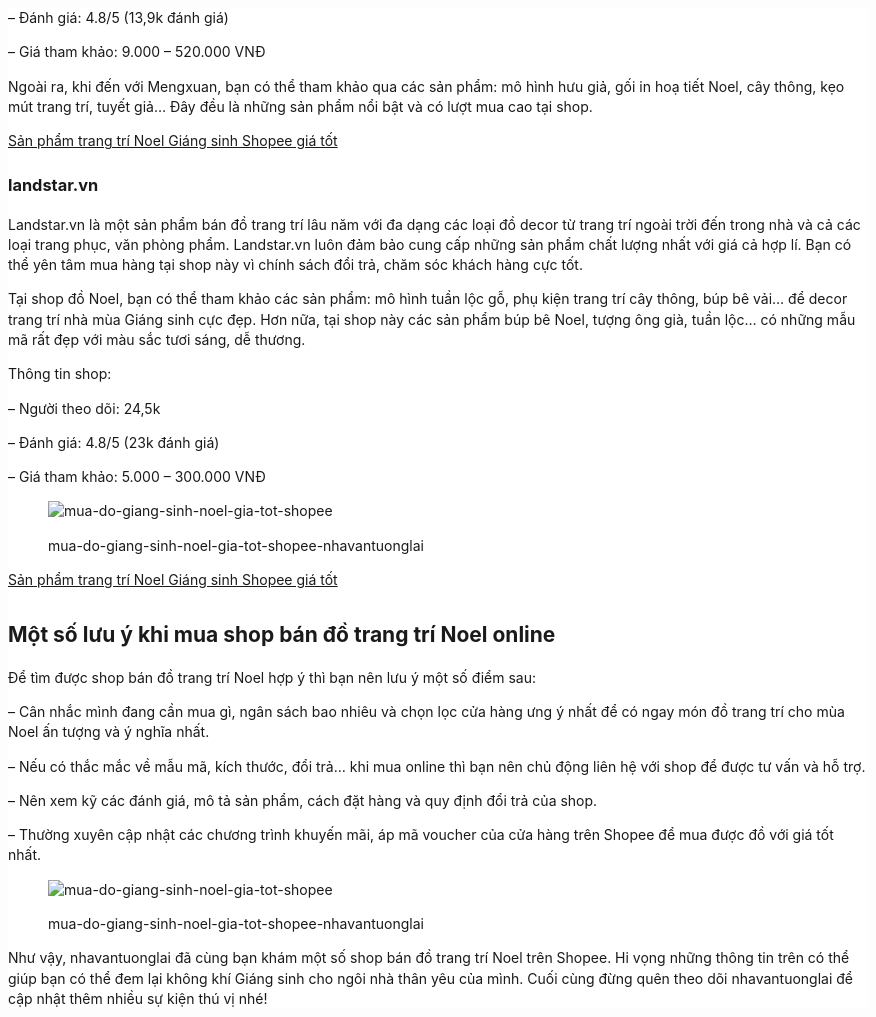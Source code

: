 – Đánh giá: 4.8/5 (13,9k đánh giá)

– Giá tham khảo: 9.000 – 520.000 VNĐ

Ngoài ra, khi đến với Mengxuan, bạn có thể tham khảo qua các sản phẩm: mô hình hưu giả, gối in hoạ tiết Noel, cây thông, kẹo mút trang trí, tuyết giả… Đây đều là những sản phẩm nổi bật và có lượt mua cao tại shop.

[Sản phẩm trang trí Noel Giáng sinh Shopee giá tốt](https://shope.ee/g0C0CkFYz)

### landstar.vn

Landstar.vn là một sản phẩm bán đồ trang trí lâu năm với đa dạng các loại đồ decor từ trang trí ngoài trời đến trong nhà và cả các loại trang phục, văn phòng phẩm. Landstar.vn luôn đảm bảo cung cấp những sản phẩm chất lượng nhất với giá cả hợp lí. Bạn có thể yên tâm mua hàng tại shop này vì chính sách đổi trả, chăm sóc khách hàng cực tốt.

Tại shop đồ Noel, bạn có thể tham khảo các sản phẩm: mô hình tuần lộc gỗ, phụ kiện trang trí cây thông, búp bê vải… để decor trang trí nhà mùa Giáng sinh cực đẹp. Hơn nữa, tại shop này các sản phẩm búp bê Noel, tượng ông già, tuần lộc… có những mẫu mã rất đẹp với màu sắc tươi sáng, dễ thương.

Thông tin shop:

– Người theo dõi: 24,5k

– Đánh giá: 4.8/5 (23k đánh giá)

– Giá tham khảo: 5.000 – 300.000 VNĐ

<figure><img src="https://data.nhavantuonglai.com/image/affiliate/mua-do-giang-sinh-noel-gia-tot-shopee-003.jpg" alt="mua-do-giang-sinh-noel-gia-tot-shopee" height=100% width=100%><figcaption><p>mua-do-giang-sinh-noel-gia-tot-shopee-nhavantuonglai</p></figcaption></figure>

[Sản phẩm trang trí Noel Giáng sinh Shopee giá tốt](https://shope.ee/6Uxywx1Ej5)

## Một số lưu ý khi mua shop bán đồ trang trí Noel online

Để tìm được shop bán đồ trang trí Noel hợp ý thì bạn nên lưu ý một số điểm sau:

– Cân nhắc mình đang cần mua gì, ngân sách bao nhiêu và chọn lọc cửa hàng ưng ý nhất để có ngay món đồ trang trí cho mùa Noel ấn tượng và ý nghĩa nhất.

– Nếu có thắc mắc về mẫu mã, kích thước, đổi trả… khi mua online thì bạn nên chủ động liên hệ với shop để được tư vấn và hỗ trợ.

– Nên xem kỹ các đánh giá, mô tả sản phẩm, cách đặt hàng và quy định đổi trả của shop.

– Thường xuyên cập nhật các chương trình khuyến mãi, áp mã voucher của cửa hàng trên Shopee để mua được đồ với giá tốt nhất.

<figure><img src="https://data.nhavantuonglai.com/image/affiliate/mua-do-giang-sinh-noel-gia-tot-shopee-005.jpg" alt="mua-do-giang-sinh-noel-gia-tot-shopee" height=100% width=100%><figcaption><p>mua-do-giang-sinh-noel-gia-tot-shopee-nhavantuonglai</p></figcaption></figure>

Như vậy, nhavantuonglai đã cùng bạn khám một số shop bán đồ trang trí Noel trên Shopee. Hi vọng những thông tin trên có thể giúp bạn có thể đem lại không khí Giáng sinh cho ngôi nhà thân yêu của mình. Cuối cùng đừng quên theo dõi nhavantuonglai để cập nhật thêm nhiều sự kiện thú vị nhé!
